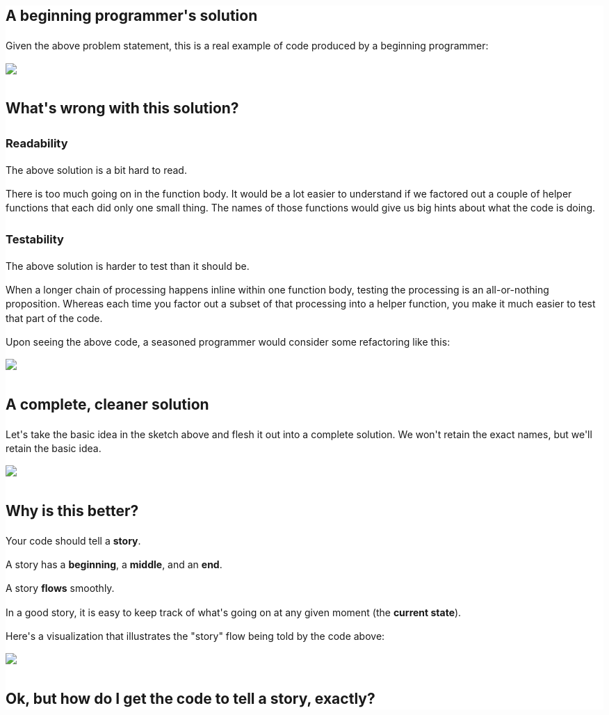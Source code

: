 ## A beginning programmer's solution

Given the above problem statement, this is a real example of code produced by a beginning programmer:

<img src="http://i.imgur.com/8aAyQvC.png" width="500" />

## What's wrong with this solution?

### Readability
The above solution is a bit hard to read.

There is too much going on in the function body. It would be a lot easier to understand if we factored out a couple of helper functions that each did only one small thing. The names of those functions would give us big hints about what the code is doing.

### Testability

The above solution is harder to test than it should be.

When a longer chain of processing happens inline within one function body, testing the processing is an all-or-nothing proposition. Whereas each time you factor out a subset of that processing into a helper function, you make it much easier to test that part of the code.

Upon seeing the above code, a seasoned programmer would consider some refactoring like this:

<img src="http://i.imgur.com/mJjyWZA.png" width="500"/>

## A complete, cleaner solution

Let's take the basic idea in the sketch above and flesh it out into a complete solution. We won't retain the exact names, but we'll retain the basic idea.

<img src="http://i.imgur.com/Ggvuobl.png" width="500"/>

## Why is this better?

Your code should tell a **story**.

A story has a **beginning**, a **middle**, and an **end**.

A story **flows** smoothly.

In a good story, it is easy to keep track of what's going on at any given moment (the **current state**).

Here's a visualization that illustrates the "story" flow being told by the code above:

<img src="http://i.imgur.com/ltsxD2G.png" width="500" />

## Ok, but how do I get the code to tell a story, exactly?
